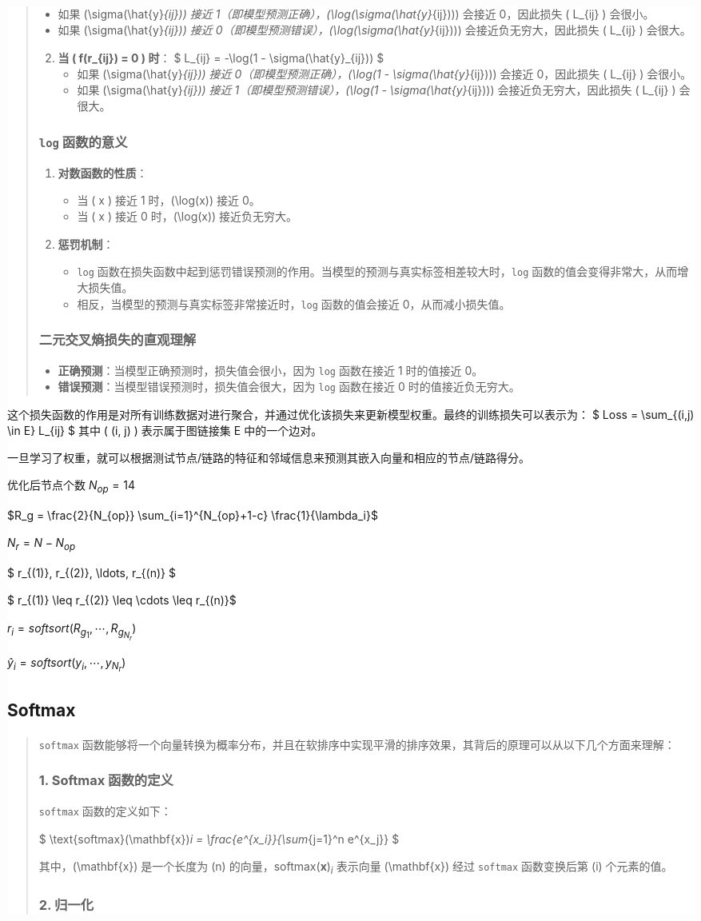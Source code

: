   >    - 如果 \(\sigma(\hat{y}_{ij})\) 接近 1（即模型预测正确），\(\log(\sigma(\hat{y}_{ij}))\) 会接近 0，因此损失 \( L_{ij} \) 会很小。
  >    - 如果 \(\sigma(\hat{y}_{ij})\) 接近 0（即模型预测错误），\(\log(\sigma(\hat{y}_{ij}))\) 会接近负无穷大，因此损失 \( L_{ij} \) 会很大。
  >
  > 2. **当 \( f(r_{ij}) = 0 \) 时**：
  >    $
  >    L_{ij} = -\log(1 - \sigma(\hat{y}_{ij}))
  >    $
  >    - 如果 \(\sigma(\hat{y}_{ij})\) 接近 0（即模型预测正确），\(\log(1 - \sigma(\hat{y}_{ij}))\) 会接近 0，因此损失 \( L_{ij} \) 会很小。
  >    - 如果 \(\sigma(\hat{y}_{ij})\) 接近 1（即模型预测错误），\(\log(1 - \sigma(\hat{y}_{ij}))\) 会接近负无穷大，因此损失 \( L_{ij} \) 会很大。
  >
  > ### `log` 函数的意义
  >
  > 1. **对数函数的性质**：
  >    - 当 \( x \) 接近 1 时，\(\log(x)\) 接近 0。
  >    - 当 \( x \) 接近 0 时，\(\log(x)\) 接近负无穷大。
  >
  > 2. **惩罚机制**：
  >    - `log` 函数在损失函数中起到惩罚错误预测的作用。当模型的预测与真实标签相差较大时，`log` 函数的值会变得非常大，从而增大损失值。
  >    - 相反，当模型的预测与真实标签非常接近时，`log` 函数的值会接近 0，从而减小损失值。
  >
  > ### 二元交叉熵损失的直观理解
  >
  > - **正确预测**：当模型正确预测时，损失值会很小，因为 `log` 函数在接近 1 时的值接近 0。
  > - **错误预测**：当模型错误预测时，损失值会很大，因为 `log` 函数在接近 0 时的值接近负无穷大。

这个损失函数的作用是对所有训练数据对进行聚合，并通过优化该损失来更新模型权重。最终的训练损失可以表示为：
$ Loss = \sum_{(i,j) \in E} L_{ij} $
其中 \( (i, j) \) 表示属于图链接集 E 中的一个边对。

一旦学习了权重，就可以根据测试节点/链路的特征和邻域信息来预测其嵌入向量和相应的节点/链路得分。



优化后节点个数 $N_{op} = 14$ 

$R_g = \frac{2}{N_{op}} \sum_{i=1}^{N_{op}+1-c} \frac{1}{\lambda_i}$

$N_r = N-N_{op}$

$ r_{(1)}, r_{(2)}, \ldots, r_{(n)} $

$ r_{(1)} \leq r_{(2)} \leq \cdots \leq r_{(n)}$

$r_i = softsort(R_{g_1},\cdots,R_{g_{N_r}})$

$\hat{y}_i = softsort(y_{i},\cdots,y_{N_{r}})$



## Softmax

> `softmax` 函数能够将一个向量转换为概率分布，并且在软排序中实现平滑的排序效果，其背后的原理可以从以下几个方面来理解：
>
> ### 1. **Softmax 函数的定义**
>
> `softmax` 函数的定义如下：
>
> $ \text{softmax}(\mathbf{x})_i = \frac{e^{x_i}}{\sum_{j=1}^n e^{x_j}} $
>
> 其中，\(\mathbf{x}\) 是一个长度为 \(n\) 的向量，$\text{softmax}(\mathbf{x})_i$ 表示向量 \(\mathbf{x}\) 经过 `softmax` 函数变换后第 \(i\) 个元素的值。
>
> ### 2. **归一化**
>